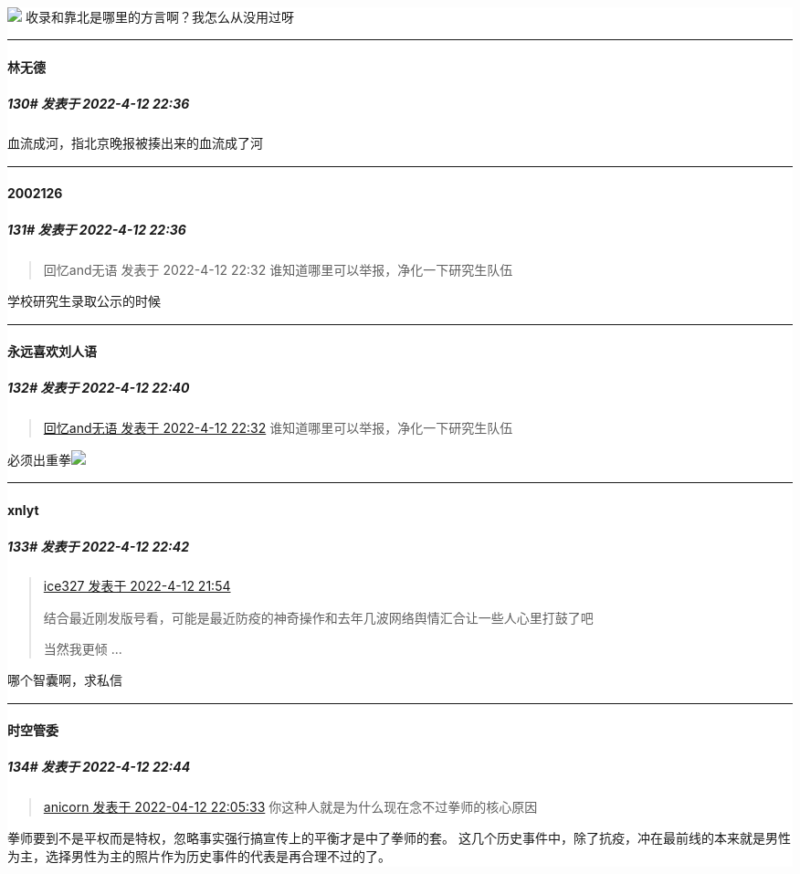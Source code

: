 <img src="https://p.sda1.dev/5/807bc8e709739c0617ff0487b79a6171/CMP_20220412223512294.jpg" referrerpolicy="no-referrer">
收录和靠北是哪里的方言啊？我怎么从没用过呀

*****

####  林无德  
##### 130#       发表于 2022-4-12 22:36

血流成河，指北京晚报被揍出来的血流成了河

*****

####  2002126  
##### 131#       发表于 2022-4-12 22:36

<blockquote>回忆and无语 发表于 2022-4-12 22:32
谁知道哪里可以举报，净化一下研究生队伍</blockquote>
学校研究生录取公示的时候

*****

####  永远喜欢刘人语  
##### 132#       发表于 2022-4-12 22:40

<blockquote><a href="httphttps://bbs.saraba1st.com/2b/forum.php?mod=redirect&amp;goto=findpost&amp;pid=55427570&amp;ptid=2064217" target="_blank">回忆and无语 发表于 2022-4-12 22:32</a>
谁知道哪里可以举报，净化一下研究生队伍</blockquote>
必须出重拳<img src="https://static.saraba1st.com/image/smiley/face2017/240.png" referrerpolicy="no-referrer">

*****

####  xnlyt  
##### 133#       发表于 2022-4-12 22:42

<blockquote><a href="httphttps://bbs.saraba1st.com/2b/forum.php?mod=redirect&amp;goto=findpost&amp;pid=55427097&amp;ptid=2064217" target="_blank">ice327 发表于 2022-4-12 21:54</a>

结合最近刚发版号看，可能是最近防疫的神奇操作和去年几波网络舆情汇合让一些人心里打鼓了吧

当然我更倾 ...</blockquote>
哪个智囊啊，求私信



*****

####  时空管委  
##### 134#       发表于 2022-4-12 22:44

<blockquote><a href="httphttps://bbs.saraba1st.com/2b/forum.php?mod=redirect&amp;goto=findpost&amp;pid=55427247&amp;ptid=2064217" target="_blank">anicorn 发表于 2022-04-12 22:05:33</a>
你这种人就是为什么现在念不过拳师的核心原因</blockquote>拳师要到不是平权而是特权，忽略事实强行搞宣传上的平衡才是中了拳师的套。
这几个历史事件中，除了抗疫，冲在最前线的本来就是男性为主，选择男性为主的照片作为历史事件的代表是再合理不过的了。
